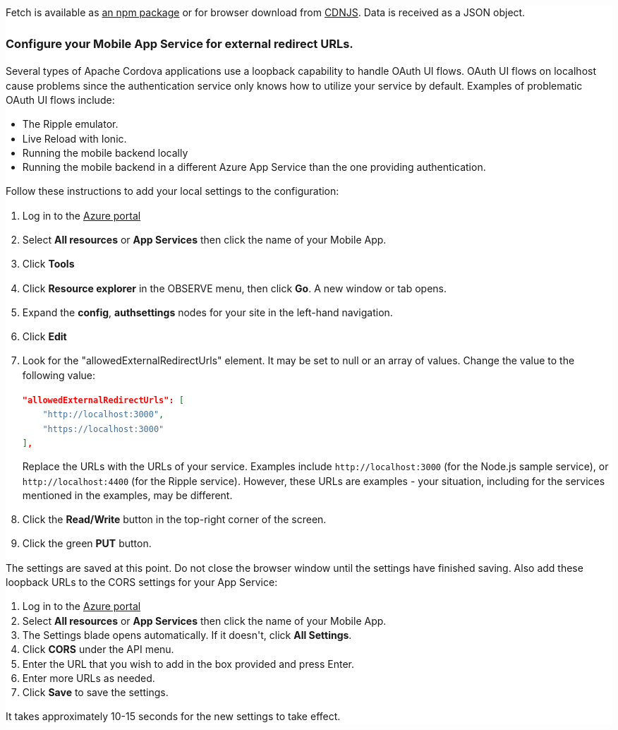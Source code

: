 Fetch is available as [an npm package](https://www.npmjs.com/package/isomorphic-fetch) or for browser download from [CDNJS](https://cdnjs.com/libraries/fetch).  Data is received as a JSON object.

### <a id="configure-external-redirect-urls"></a>Configure your Mobile App Service for external redirect URLs.

Several types of Apache Cordova applications use a loopback capability to handle OAuth UI flows.  OAuth UI flows on localhost cause problems since the authentication service only knows how to utilize your service by default.  Examples of problematic OAuth UI flows include:

* The Ripple emulator.
* Live Reload with Ionic.
* Running the mobile backend locally
* Running the mobile backend in a different Azure App Service than the one providing authentication.

Follow these instructions to add your local settings to the configuration:

1. Log in to the [Azure portal](https://portal.azure.com)
2. Select **All resources** or **App Services** then click the name of your Mobile App.
3. Click **Tools**
4. Click **Resource explorer** in the OBSERVE menu, then click **Go**.  A new window or tab opens.
5. Expand the **config**, **authsettings** nodes for your site in the left-hand navigation.
6. Click **Edit**
7. Look for the "allowedExternalRedirectUrls" element.  It may be set to null or an array of values.  Change the value to the following value:

    ``` json
    "allowedExternalRedirectUrls": [
        "http://localhost:3000",
        "https://localhost:3000"
    ],
    ```

    Replace the URLs with the URLs of your service.  Examples include `http://localhost:3000` (for the Node.js sample service), or `http://localhost:4400` (for the Ripple service).  However, these URLs are examples - your situation, including for the services mentioned in the examples, may be different.
8. Click the **Read/Write** button in the top-right corner of the screen.
9. Click the green **PUT** button.

The settings are saved at this point.  Do not close the browser window until the settings have finished saving. Also add these loopback URLs to the CORS settings for your App Service:

1. Log in to the [Azure portal](https://portal.azure.com)
2. Select **All resources** or **App Services** then click the name of your Mobile App.
3. The Settings blade opens automatically.  If it doesn't, click **All Settings**.
4. Click **CORS** under the API menu.
5. Enter the URL that you wish to add in the box provided and press Enter.
6. Enter more URLs as needed.
7. Click **Save** to save the settings.

It takes approximately 10-15 seconds for the new settings to take effect.
